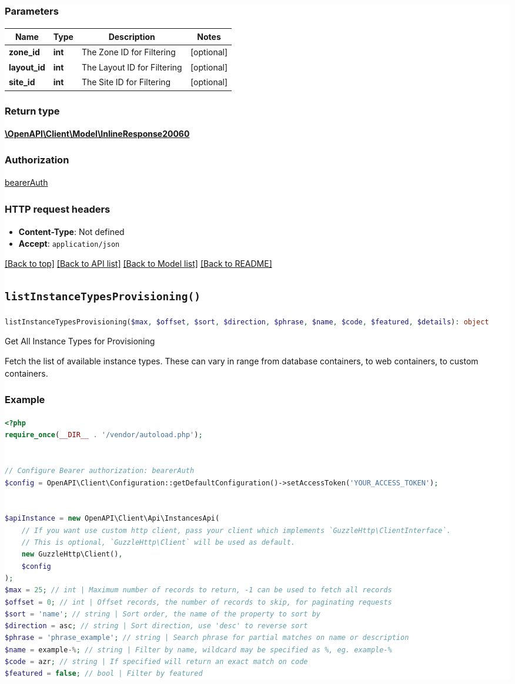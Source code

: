 ```php
```

### Parameters

Name | Type | Description  | Notes
------------- | ------------- | ------------- | -------------
 **zone_id** | **int**| The Zone ID for Filtering | [optional]
 **layout_id** | **int**| The Layout ID for Filtering | [optional]
 **site_id** | **int**| The Site ID for Filtering | [optional]

### Return type

[**\OpenAPI\Client\Model\InlineResponse20060**](../Model/InlineResponse20060.md)

### Authorization

[bearerAuth](../../README.md#bearerAuth)

### HTTP request headers

- **Content-Type**: Not defined
- **Accept**: `application/json`

[[Back to top]](#) [[Back to API list]](../../README.md#endpoints)
[[Back to Model list]](../../README.md#models)
[[Back to README]](../../README.md)

## `listInstanceTypesProvisioning()`

```php
listInstanceTypesProvisioning($max, $offset, $sort, $direction, $phrase, $name, $code, $featured, $details): object
```

Get All Instance Types for Provisioning

Fetch the list of available instance types. These can vary in range from database containers, to web containers, to custom containers.

### Example

```php
<?php
require_once(__DIR__ . '/vendor/autoload.php');


// Configure Bearer authorization: bearerAuth
$config = OpenAPI\Client\Configuration::getDefaultConfiguration()->setAccessToken('YOUR_ACCESS_TOKEN');


$apiInstance = new OpenAPI\Client\Api\InstancesApi(
    // If you want use custom http client, pass your client which implements `GuzzleHttp\ClientInterface`.
    // This is optional, `GuzzleHttp\Client` will be used as default.
    new GuzzleHttp\Client(),
    $config
);
$max = 25; // int | Maximum number of records to return, -1 can be used to fetch all records
$offset = 0; // int | Offset records, the number of records to skip, for paginating requests
$sort = 'name'; // string | Sort order, the name of the property to sort by
$direction = asc; // string | Sort direction, use 'desc' to reverse sort
$phrase = 'phrase_example'; // string | Search phrase for partial matches on name or description
$name = example-%; // string | Filter by name, wildcard may be specified as %, eg. example-%
$code = azr; // string | If specified will return an exact match on code
$featured = false; // bool | Filter by featured
```